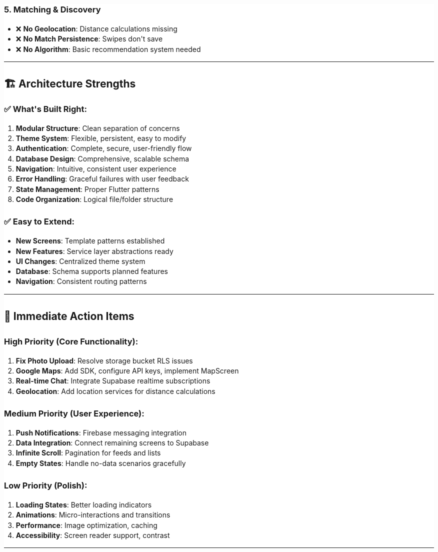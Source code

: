 ### **5. Matching & Discovery**
- ❌ **No Geolocation**: Distance calculations missing
- ❌ **No Match Persistence**: Swipes don't save
- ❌ **No Algorithm**: Basic recommendation system needed

---

## 🏗️ **Architecture Strengths**

### **✅ What's Built Right:**

1. **Modular Structure**: Clean separation of concerns
2. **Theme System**: Flexible, persistent, easy to modify
3. **Authentication**: Complete, secure, user-friendly flow
4. **Database Design**: Comprehensive, scalable schema
5. **Navigation**: Intuitive, consistent user experience
6. **Error Handling**: Graceful failures with user feedback
7. **State Management**: Proper Flutter patterns
8. **Code Organization**: Logical file/folder structure

### **✅ Easy to Extend:**
- **New Screens**: Template patterns established
- **New Features**: Service layer abstractions ready
- **UI Changes**: Centralized theme system
- **Database**: Schema supports planned features
- **Navigation**: Consistent routing patterns

---

## 🎯 **Immediate Action Items**

### **High Priority (Core Functionality)**:
1. **Fix Photo Upload**: Resolve storage bucket RLS issues
2. **Google Maps**: Add SDK, configure API keys, implement MapScreen
3. **Real-time Chat**: Integrate Supabase realtime subscriptions
4. **Geolocation**: Add location services for distance calculations

### **Medium Priority (User Experience)**:
1. **Push Notifications**: Firebase messaging integration  
2. **Data Integration**: Connect remaining screens to Supabase
3. **Infinite Scroll**: Pagination for feeds and lists
4. **Empty States**: Handle no-data scenarios gracefully

### **Low Priority (Polish)**:
1. **Loading States**: Better loading indicators
2. **Animations**: Micro-interactions and transitions
3. **Performance**: Image optimization, caching
4. **Accessibility**: Screen reader support, contrast

---
